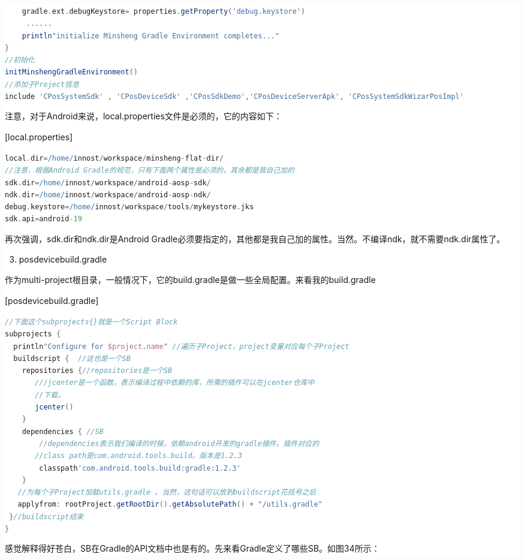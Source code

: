 ```groovy
    gradle.ext.debugKeystore= properties.getProperty('debug.keystore')
     ......
    println"initialize Minsheng Gradle Environment completes..."
}
//初始化
initMinshengGradleEnvironment()
//添加子Project信息
include 'CPosSystemSdk' , 'CPosDeviceSdk' ,'CPosSdkDemo','CPosDeviceServerApk', 'CPosSystemSdkWizarPosImpl'
```


注意，对于Android来说，local.properties文件是必须的，它的内容如下：

[local.properties]

```groovy
local.dir=/home/innost/workspace/minsheng-flat-dir/
//注意，根据Android Gradle的规范，只有下面两个属性是必须的，其余都是我自己加的
sdk.dir=/home/innost/workspace/android-aosp-sdk/
ndk.dir=/home/innost/workspace/android-aosp-ndk/
debug.keystore=/home/innost/workspace/tools/mykeystore.jks
sdk.api=android-19
```


再次强调，sdk.dir和ndk.dir是Android Gradle必须要指定的，其他都是我自己加的属性。当然。不编译ndk，就不需要ndk.dir属性了。

3.  posdevicebuild.gradle

作为multi-project根目录，一般情况下，它的build.gradle是做一些全局配置。来看我的build.gradle

[posdevicebuild.gradle]

```groovy
//下面这个subprojects{}就是一个Script Block
subprojects {
  println"Configure for $project.name" //遍历子Project，project变量对应每个子Project
  buildscript {  //这也是一个SB
    repositories {//repositories是一个SB
       ///jcenter是一个函数，表示编译过程中依赖的库，所需的插件可以在jcenter仓库中
       //下载。
       jcenter()
    }
    dependencies { //SB
        //dependencies表示我们编译的时候，依赖android开发的gradle插件。插件对应的
       //class path是com.android.tools.build。版本是1.2.3
        classpath'com.android.tools.build:gradle:1.2.3'
    }
   //为每个子Project加载utils.gradle 。当然，这句话可以放到buildscript花括号之后
   applyfrom: rootProject.getRootDir().getAbsolutePath() + "/utils.gradle"
 }//buildscript结束
}
```


感觉解释得好苍白，SB在Gradle的API文档中也是有的。先来看Gradle定义了哪些SB。如图34所示：
